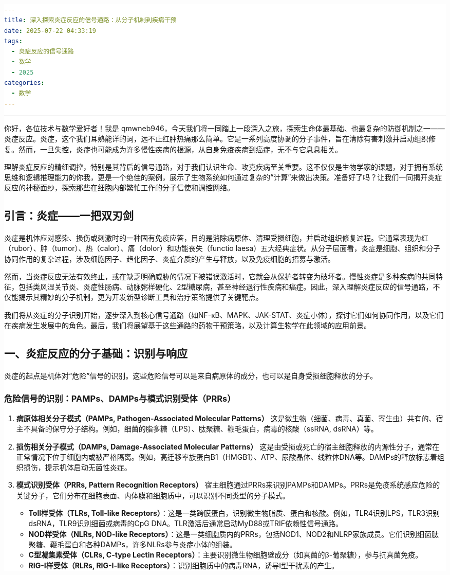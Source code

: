 ```yaml
---
title: 深入探索炎症反应的信号通路：从分子机制到疾病干预
date: 2025-07-22 04:33:19
tags:
  - 炎症反应的信号通路
  - 数学
  - 2025
categories:
  - 数学
---
```


---

你好，各位技术与数学爱好者！我是 qmwneb946，今天我们将一同踏上一段深入之旅，探索生命体最基础、也最复杂的防御机制之一——炎症反应。炎症，这个我们耳熟能详的词，远不止红肿热痛那么简单。它是一系列高度协调的分子事件，旨在清除有害刺激并启动组织修复。然而，一旦失控，炎症也可能成为许多慢性疾病的根源，从自身免疫疾病到癌症，无不与它息息相关。

理解炎症反应的精细调控，特别是其背后的信号通路，对于我们认识生命、攻克疾病至关重要。这不仅仅是生物学家的课题，对于拥有系统思维和逻辑推理能力的你我，更是一个绝佳的案例，展示了生物系统如何通过复杂的“计算”来做出决策。准备好了吗？让我们一同揭开炎症反应的神秘面纱，探索那些在细胞内部繁忙工作的分子信使和调控网络。

## 引言：炎症——一把双刃剑

炎症是机体应对感染、损伤或刺激时的一种固有免疫应答，目的是消除病原体、清理受损细胞，并启动组织修复过程。它通常表现为红（rubor）、肿（tumor）、热（calor）、痛（dolor）和功能丧失（functio laesa）五大经典症状。从分子层面看，炎症是细胞、组织和分子协同作用的复杂过程，涉及细胞因子、趋化因子、炎症介质的产生与释放，以及免疫细胞的招募与激活。

然而，当炎症反应无法有效终止，或在缺乏明确威胁的情况下被错误激活时，它就会从保护者转变为破坏者。慢性炎症是多种疾病的共同特征，包括类风湿关节炎、炎症性肠病、动脉粥样硬化、2型糖尿病，甚至神经退行性疾病和癌症。因此，深入理解炎症反应的信号通路，不仅能揭示其精妙的分子机制，更为开发新型诊断工具和治疗策略提供了关键靶点。

我们将从炎症的分子识别开始，逐步深入到核心信号通路（如NF-κB、MAPK、JAK-STAT、炎症小体），探讨它们如何协同作用，以及它们在疾病发生发展中的角色。最后，我们将展望基于这些通路的药物干预策略，以及计算生物学在此领域的应用前景。

## 一、炎症反应的分子基础：识别与响应

炎症的起点是机体对“危险”信号的识别。这些危险信号可以是来自病原体的成分，也可以是自身受损细胞释放的分子。

### 危险信号的识别：PAMPs、DAMPs与模式识别受体（PRRs）

1.  **病原体相关分子模式（PAMPs, Pathogen-Associated Molecular Patterns）**
    这是微生物（细菌、病毒、真菌、寄生虫）共有的、宿主不具备的保守分子结构。例如，细菌的脂多糖（LPS）、肽聚糖、鞭毛蛋白，病毒的核酸（ssRNA, dsRNA）等。

2.  **损伤相关分子模式（DAMPs, Damage-Associated Molecular Patterns）**
    这是由受损或死亡的宿主细胞释放的内源性分子，通常在正常情况下位于细胞内或被严格隔离。例如，高迁移率族蛋白B1（HMGB1）、ATP、尿酸晶体、线粒体DNA等。DAMPs的释放标志着组织损伤，提示机体启动无菌性炎症。

3.  **模式识别受体（PRRs, Pattern Recognition Receptors）**
    宿主细胞通过PRRs来识别PAMPs和DAMPs。PRRs是免疫系统感应危险的关键分子，它们分布在细胞表面、内体膜和细胞质中，可以识别不同类型的分子模式。
    *   **Toll样受体（TLRs, Toll-like Receptors）**：这是一类跨膜蛋白，识别微生物脂质、蛋白和核酸。例如，TLR4识别LPS，TLR3识别dsRNA，TLR9识别细菌或病毒的CpG DNA。TLR激活后通常启动MyD88或TRIF依赖性信号通路。
    *   **NOD样受体（NLRs, NOD-like Receptors）**：这是一类细胞质内的PRRs，包括NOD1、NOD2和NLRP家族成员。它们识别细菌肽聚糖、鞭毛蛋白和各种DAMPs，许多NLRs参与炎症小体的组装。
    *   **C型凝集素受体（CLRs, C-type Lectin Receptors）**：主要识别微生物细胞壁成分（如真菌的β-葡聚糖），参与抗真菌免疫。
    *   **RIG-I样受体（RLRs, RIG-I-like Receptors）**：识别细胞质中的病毒RNA，诱导I型干扰素的产生。
